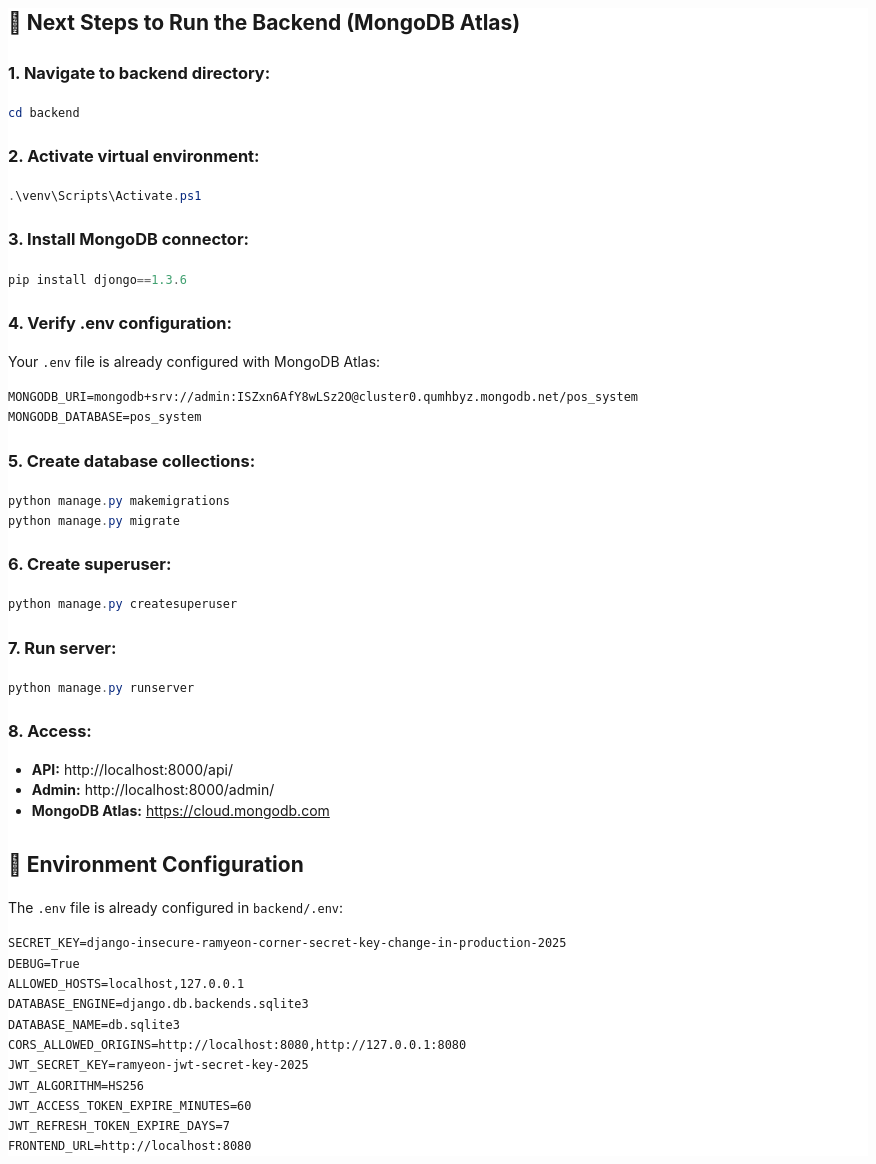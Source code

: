 ## 🚀 Next Steps to Run the Backend (MongoDB Atlas)

### 1. Navigate to backend directory:
```powershell
cd backend
```

### 2. Activate virtual environment:
```powershell
.\venv\Scripts\Activate.ps1
```

### 3. Install MongoDB connector:
```powershell
pip install djongo==1.3.6
```

### 4. Verify .env configuration:
Your `.env` file is already configured with MongoDB Atlas:
```env
MONGODB_URI=mongodb+srv://admin:ISZxn6AfY8wLSz2O@cluster0.qumhbyz.mongodb.net/pos_system
MONGODB_DATABASE=pos_system
```

### 5. Create database collections:
```powershell
python manage.py makemigrations
python manage.py migrate
```

### 6. Create superuser:
```powershell
python manage.py createsuperuser
```

### 7. Run server:
```powershell
python manage.py runserver
```

### 8. Access:
- **API:** http://localhost:8000/api/
- **Admin:** http://localhost:8000/admin/
- **MongoDB Atlas:** https://cloud.mongodb.com

## 🔧 Environment Configuration

The `.env` file is already configured in `backend/.env`:

```env
SECRET_KEY=django-insecure-ramyeon-corner-secret-key-change-in-production-2025
DEBUG=True
ALLOWED_HOSTS=localhost,127.0.0.1
DATABASE_ENGINE=django.db.backends.sqlite3
DATABASE_NAME=db.sqlite3
CORS_ALLOWED_ORIGINS=http://localhost:8080,http://127.0.0.1:8080
JWT_SECRET_KEY=ramyeon-jwt-secret-key-2025
JWT_ALGORITHM=HS256
JWT_ACCESS_TOKEN_EXPIRE_MINUTES=60
JWT_REFRESH_TOKEN_EXPIRE_DAYS=7
FRONTEND_URL=http://localhost:8080
```
